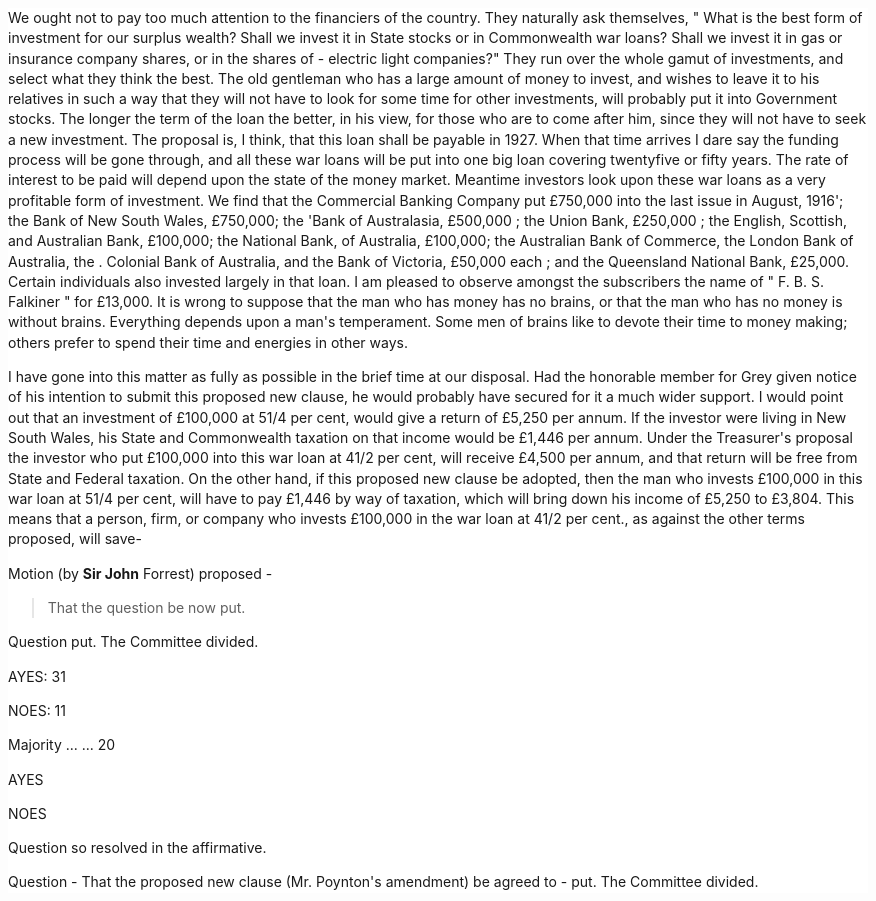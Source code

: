 We ought not to pay too much attention to the financiers of the country. They naturally ask themselves, " What is the best form of investment for our surplus wealth? Shall we invest it in State stocks or in Commonwealth war loans? Shall we invest it in gas or insurance company shares, or in the shares of - electric light companies?" They run over the whole gamut of investments, and select what they think the best. The old gentleman who has a large amount of money to invest, and wishes to leave it to his relatives in such a way that they will not have to look for some time for other investments, will probably put it into Government stocks. The longer the term of the loan the better, in his view, for those who are to come after him, since they will not have to seek a new investment. The proposal is, I think, that this loan shall be payable in 1927. When that time arrives I dare say the funding process will be gone through, and all these war loans will be put into one big loan covering twentyfive or fifty years. The rate of interest to be paid will depend upon the state of the money market. Meantime investors look upon these war loans as a very profitable form of investment. We find that the Commercial Banking Company put £750,000 into the last issue in August, 1916'; the Bank of New South Wales, £750,000; the 'Bank of Australasia, £500,000 ; the Union Bank, £250,000 ; the English, Scottish, and Australian Bank, £100,000; the National Bank, of Australia, £100,000; the Australian Bank of Commerce, the London Bank of Australia, the . Colonial Bank of Australia, and the Bank of Victoria, £50,000 each ; and the Queensland National Bank, £25,000. Certain individuals also invested largely in that loan. I am pleased to observe amongst the subscribers the name of " F. B. S. Falkiner " for £13,000. It is wrong to suppose that the man who has money has no brains, or that the man who has no money is without brains. Everything depends upon a man's temperament. Some men of brains like to devote their time to money making; others prefer to spend their time and energies in other ways. 

I have gone into this matter as fully as possible in the brief time at our disposal. Had the honorable member for Grey given notice of his intention to submit this proposed new clause, he would probably have secured for it a much wider support. I would point out that an investment of £100,000 at 51/4 per cent, would give a return of £5,250 per annum. If the investor were living in New South Wales, his State and Commonwealth taxation on that income would be £1,446 per annum. Under the Treasurer's proposal the investor who put £100,000 into this war loan at 41/2 per cent, will receive £4,500 per annum, and that return will be free from State and Federal taxation. On the other hand, if this proposed new clause be adopted, then the man who invests £100,000 in this war loan at 51/4 per cent, will have to pay £1,446 by way of taxation, which will bring down his income of £5,250 to £3,804. This means that a person, firm, or company who invests £100,000 in the war loan at 41/2 per cent., as against the other terms proposed, will save- 

Motion (by  **Sir John**  Forrest) proposed - 

  >That the question be now put. 

Question put. The Committee divided.

AYES: 31

NOES: 11

Majority ... ... 20 

AYES

NOES

Question so resolved in the affirmative. 

Question - That the proposed new clause (Mr. Poynton's amendment) be agreed to - put. The Committee divided.

